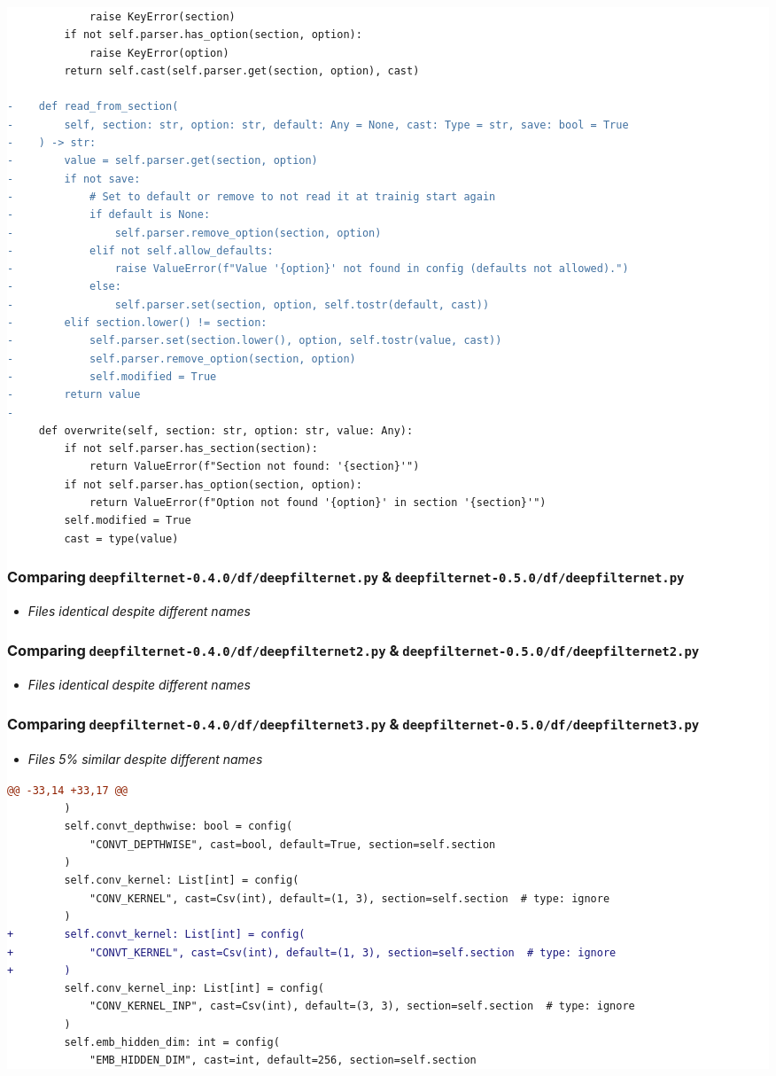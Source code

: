 ```diff
             raise KeyError(section)
         if not self.parser.has_option(section, option):
             raise KeyError(option)
         return self.cast(self.parser.get(section, option), cast)
 
-    def read_from_section(
-        self, section: str, option: str, default: Any = None, cast: Type = str, save: bool = True
-    ) -> str:
-        value = self.parser.get(section, option)
-        if not save:
-            # Set to default or remove to not read it at trainig start again
-            if default is None:
-                self.parser.remove_option(section, option)
-            elif not self.allow_defaults:
-                raise ValueError(f"Value '{option}' not found in config (defaults not allowed).")
-            else:
-                self.parser.set(section, option, self.tostr(default, cast))
-        elif section.lower() != section:
-            self.parser.set(section.lower(), option, self.tostr(value, cast))
-            self.parser.remove_option(section, option)
-            self.modified = True
-        return value
-
     def overwrite(self, section: str, option: str, value: Any):
         if not self.parser.has_section(section):
             return ValueError(f"Section not found: '{section}'")
         if not self.parser.has_option(section, option):
             return ValueError(f"Option not found '{option}' in section '{section}'")
         self.modified = True
         cast = type(value)
```

### Comparing `deepfilternet-0.4.0/df/deepfilternet.py` & `deepfilternet-0.5.0/df/deepfilternet.py`

 * *Files identical despite different names*

### Comparing `deepfilternet-0.4.0/df/deepfilternet2.py` & `deepfilternet-0.5.0/df/deepfilternet2.py`

 * *Files identical despite different names*

### Comparing `deepfilternet-0.4.0/df/deepfilternet3.py` & `deepfilternet-0.5.0/df/deepfilternet3.py`

 * *Files 5% similar despite different names*

```diff
@@ -33,14 +33,17 @@
         )
         self.convt_depthwise: bool = config(
             "CONVT_DEPTHWISE", cast=bool, default=True, section=self.section
         )
         self.conv_kernel: List[int] = config(
             "CONV_KERNEL", cast=Csv(int), default=(1, 3), section=self.section  # type: ignore
         )
+        self.convt_kernel: List[int] = config(
+            "CONVT_KERNEL", cast=Csv(int), default=(1, 3), section=self.section  # type: ignore
+        )
         self.conv_kernel_inp: List[int] = config(
             "CONV_KERNEL_INP", cast=Csv(int), default=(3, 3), section=self.section  # type: ignore
         )
         self.emb_hidden_dim: int = config(
             "EMB_HIDDEN_DIM", cast=int, default=256, section=self.section
```